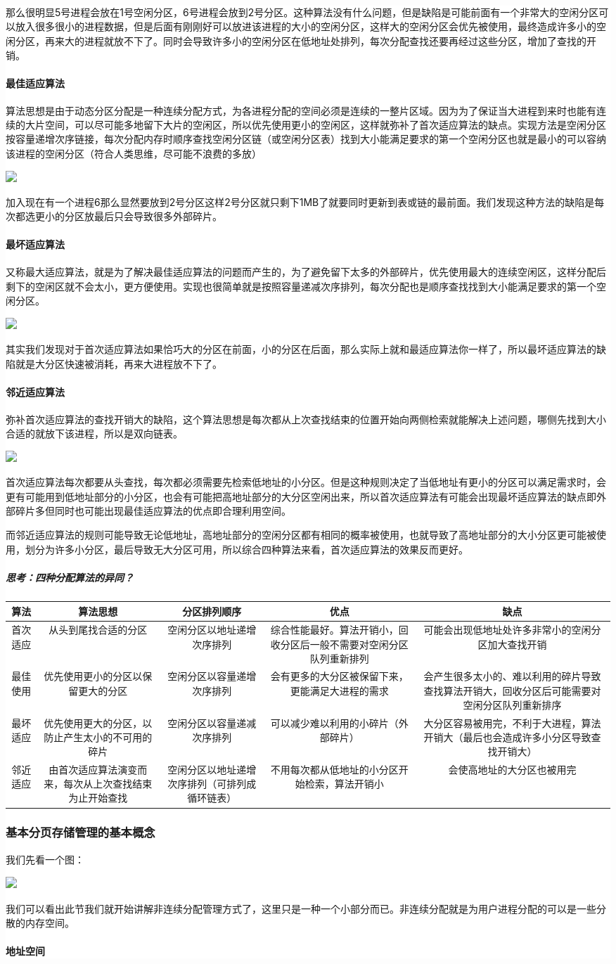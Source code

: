 那么很明显5号进程会放在1号空闲分区，6号进程会放到2号分区。这种算法没有什么问题，但是缺陷是可能前面有一个非常大的空闲分区可以放入很多很小的进程数据，但是后面有刚刚好可以放进该进程的大小的空闲分区，这样大的空闲分区会优先被使用，最终造成许多小的空闲分区，再来大的进程就放不下了。同时会导致许多小的空闲分区在低地址处排列，每次分配查找还要再经过这些分区，增加了查找的开销。

#### 最佳适应算法

算法思想是由于动态分区分配是一种连续分配方式，为各进程分配的空间必须是连续的一整片区域。因为为了保证当大进程到来时也能有连续的大片空间，可以尽可能多地留下大片的空闲区，所以优先使用更小的空闲区，这样就弥补了首次适应算法的缺点。实现方法是空闲分区按容量递增次序链接，每次分配内存时顺序查找空闲分区链（或空闲分区表）找到大小能满足要求的第一个空闲分区也就是最小的可以容纳该进程的空闲分区（符合人类思维，尽可能不浪费的多放）

![](https://gitee.com/Langwenchong/figure-bed/raw/master/20201228095238.png)

加入现在有一个进程6那么显然要放到2号分区这样2号分区就只剩下1MB了就要同时更新到表或链的最前面。我们发现这种方法的缺陷是每次都选更小的分区放最后只会导致很多外部碎片。

#### 最坏适应算法

又称最大适应算法，就是为了解决最佳适应算法的问题而产生的，为了避免留下太多的外部碎片，优先使用最大的连续空闲区，这样分配后剩下的空闲区就不会太小，更方便使用。实现也很简单就是按照容量递减次序排列，每次分配也是顺序查找找到大小能满足要求的第一个空闲分区。

![](https://gitee.com/Langwenchong/figure-bed/raw/master/20201228095722.png)

其实我们发现对于首次适应算法如果恰巧大的分区在前面，小的分区在后面，那么实际上就和最适应算法你一样了，所以最坏适应算法的缺陷就是大分区快速被消耗，再来大进程放不下了。

#### 邻近适应算法

弥补首次适应算法的查找开销大的缺陷，这个算法思想是每次都从上次查找结束的位置开始向两侧检索就能解决上述问题，哪侧先找到大小合适的就放下该进程，所以是双向链表。

![](https://gitee.com/Langwenchong/figure-bed/raw/master/20201228100222.png)

首次适应算法每次都要从头查找，每次都必须需要先检索低地址的小分区。但是这种规则决定了当低地址有更小的分区可以满足需求时，会更有可能用到低地址部分的小分区，也会有可能把高地址部分的大分区空闲出来，所以首次适应算法有可能会出现最坏适应算法的缺点即外部碎片多但同时也可能出现最佳适应算法的优点即合理利用空间。

而邻近适应算法的规则可能导致无论低地址，高地址部分的空闲分区都有相同的概率被使用，也就导致了高地址部分的大小分区更可能被使用，划分为许多小分区，最后导致无大分区可用，所以综合四种算法来看，首次适应算法的效果反而更好。

##### 思考：四种分配算法的异同？

|   算法   |                        算法思想                        |                  分区排列顺序                  |                             优点                             |                             缺点                             |
| :------: | :----------------------------------------------------: | :--------------------------------------------: | :----------------------------------------------------------: | :----------------------------------------------------------: |
| 首次适应 |                  从头到尾找合适的分区                  |           空闲分区以地址递增次序排列           | 综合性能最好。算法开销小，回收分区后一般不需要对空闲分区队列重新排列 |      可能会出现低地址处许多非常小的空闲分区加大查找开销      |
| 最佳使用 |           优先使用更小的分区以保留更大的分区           |           空闲分区以容量递增次序排列           |       会有更多的大分区被保留下来，更能满足大进程的需求       | 会产生很多太小的、难以利用的碎片导致查找算法开销大，回收分区后可能需要对空闲分区队列重新排序 |
| 最坏适应 |    优先使用更大的分区，以防止产生太小的不可用的碎片    |           空闲分区以容量递减次序排列           |             可以减少难以利用的小碎片（外部碎片）             | 大分区容易被用完，不利于大进程，算法开销大（最后也会造成许多小分区导致查找开销大） |
| 邻近适应 | 由首次适应算法演变而来，每次从上次查找结束为止开始查找 | 空闲分区以地址递增次序排列（可排列成循环链表） |        不用每次都从低地址的小分区开始检索，算法开销小        |                  会使高地址的大分区也被用完                  |

### 基本分页存储管理的基本概念

我们先看一个图：

![](https://gitee.com/Langwenchong/figure-bed/raw/master/20201228101848.png)

我们可以看出此节我们就开始讲解非连续分配管理方式了，这里只是一种一个小部分而已。非连续分配就是为用户进程分配的可以是一些分散的内存空间。

#### 地址空间
